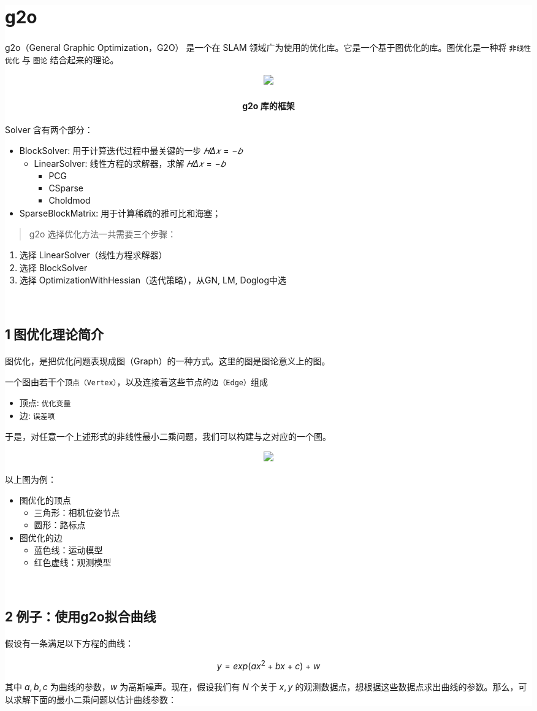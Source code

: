 # g2o

g2o（General Graphic Optimization，G2O） 是一个在 SLAM 领域广为使用的优化库。它是一个基于图优化的库。图优化是一种将 `非线性优化` 与 `图论` 结合起来的理论。

<div align="center">
    <image src="./imgs/g2o-3.png" width =>
    <h4>g2o 库的框架</h>
</div>

Solver 含有两个部分：
- BlockSolver: 用于计算迭代过程中最关键的一步 $𝐻Δ𝑥=−𝑏$
    - LinearSolver: 线性方程的求解器，求解 $𝐻Δ𝑥=−𝑏$
        - PCG
        - CSparse
        - Choldmod
- SparseBlockMatrix: 用于计算稀疏的雅可比和海塞；

>g2o 选择优化方法一共需要三个步骤：
1. 选择 LinearSolver（线性方程求解器）
2. 选择 BlockSolver 
3. 选择 OptimizationWithHessian（迭代策略），从GN, LM, Doglog中选

&emsp;
## 1 图优化理论简介

图优化，是把优化问题表现成图（Graph）的一种方式。这里的图是图论意义上的图。

一个图由若干个`顶点（Vertex）`，以及连接着这些节点的`边（Edge）`组成
- 顶点: `优化变量`
- 边: `误差项`

于是，对任意一个上述形式的非线性最小二乘问题，我们可以构建与之对应的一个图。 
<div align="center">
    <image src="./imgs/g2o-1.png" width = 500>
</div>

以上图为例：
- 图优化的顶点
    - 三角形：相机位姿节点
    - 圆形：路标点
- 图优化的边
    - 蓝色线：运动模型
    - 红色虚线：观测模型

&emsp;
## 2 例子：使用g2o拟合曲线
假设有一条满足以下方程的曲线：

$$y = exp(ax^2 + bx +c) + w$$

其中 $a, b, c$ 为曲线的参数，$w$ 为高斯噪声。现在，假设我们有 $N$ 个关于 $x, y$ 的观测数据点，想根据这些数据点求出曲线的参数。那么，可以求解下面的最小二乘问题以估计曲线参数：
